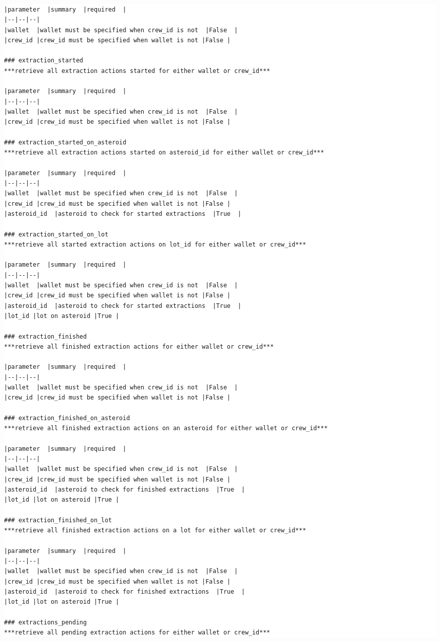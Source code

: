 ~~~
|parameter  |summary  |required  |
|--|--|--|
|wallet  |wallet must be specified when crew_id is not  |False  |
|crew_id |crew_id must be specified when wallet is not |False |

### extraction_started
***retrieve all extraction actions started for either wallet or crew_id***

|parameter  |summary  |required  |
|--|--|--|
|wallet  |wallet must be specified when crew_id is not  |False  |
|crew_id |crew_id must be specified when wallet is not |False |

### extraction_started_on_asteroid
***retrieve all extraction actions started on asteroid_id for either wallet or crew_id***

|parameter  |summary  |required  |
|--|--|--|
|wallet  |wallet must be specified when crew_id is not  |False  |
|crew_id |crew_id must be specified when wallet is not |False |
|asteroid_id  |asteroid to check for started extractions  |True  |

### extraction_started_on_lot
***retrieve all started extraction actions on lot_id for either wallet or crew_id***

|parameter  |summary  |required  |
|--|--|--|
|wallet  |wallet must be specified when crew_id is not  |False  |
|crew_id |crew_id must be specified when wallet is not |False |
|asteroid_id  |asteroid to check for started extractions  |True  |
|lot_id |lot on asteroid |True |

### extraction_finished
***retrieve all finished extraction actions for either wallet or crew_id***

|parameter  |summary  |required  |
|--|--|--|
|wallet  |wallet must be specified when crew_id is not  |False  |
|crew_id |crew_id must be specified when wallet is not |False |

### extraction_finished_on_asteroid
***retrieve all finished extraction actions on an asteroid for either wallet or crew_id***

|parameter  |summary  |required  |
|--|--|--|
|wallet  |wallet must be specified when crew_id is not  |False  |
|crew_id |crew_id must be specified when wallet is not |False |
|asteroid_id  |asteroid to check for finished extractions  |True  |
|lot_id |lot on asteroid |True |

### extraction_finished_on_lot
***retrieve all finished extraction actions on a lot for either wallet or crew_id***

|parameter  |summary  |required  |
|--|--|--|
|wallet  |wallet must be specified when crew_id is not  |False  |
|crew_id |crew_id must be specified when wallet is not |False |
|asteroid_id  |asteroid to check for finished extractions  |True  |
|lot_id |lot on asteroid |True |

### extractions_pending
***retrieve all pending extraction actions for either wallet or crew_id***

~~~
